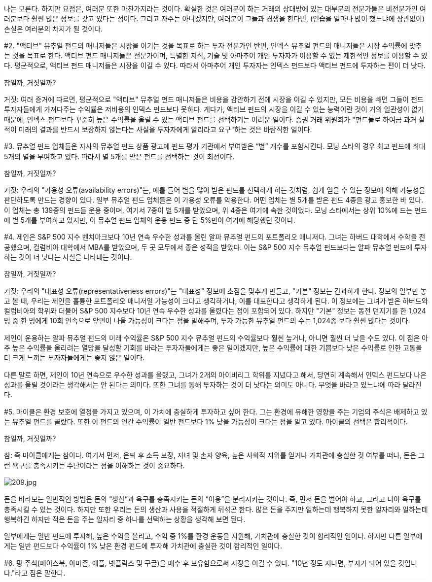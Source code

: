 나는 모른다. 하지만 요점은, 여러분 또한 마찬가지라는 것이다.  확실한 것은 여러분이 하는 거래의 상대방에 있는 대부분의 전문가들은 비전문가인 여러분보다 훨씬 많은 정보를 갖고 있다는 점이다. 그리고 자주는 아니겠지만, 여러분이 그들과 경쟁을 한다면, (연습을 얼마나 많이 했느냐에 상관없이) 손실은 여러분의 차지가 될 것이다. 
  
#2. "액티브" 뮤추얼 펀드의 매니저들은 시장을 이기는 것을 목표로 하는 투자 전문가인 반면, 인덱스 뮤추얼 펀드의 매니저들은 시장 수익률에 맞추는 것을 목표로 한다. 액티브 펀드 매니저들은 전문가이며, 특별한 지식, 기술 및 아마추어 개인 투자자가 이용할 수 없는 제한적인 정보를 이용할 수 있다. 평균적으로, 액티브 펀드 매니저들은 시장을 이길 수 있다. 따라서 아마추어 개인 투자자는 인덱스 펀드보다 액티브 펀드에 투자하는 편이 더 낫다.
  
참일까, 거짓일까?
  
거짓: 여러 증거에 따르면, 평균적으로 "액티브" 뮤추얼 펀드 매니저들은 비용을 감안하기 전에 시장을 이길 수 있지만, 모든 비용을 빼면 그들이 펀드 투자자들에게 가져다주는 수익률은 저비용의 인덱스 펀드보다 못하다.  게다가, 액티브 펀드의 시장을 이길 수 있는 능력이란 것이 거의 일관성이 없기 때문에, 인덱스 펀드보다 꾸준히 높은 수익률을 올릴 수 있는 액티브 펀드를 선택하기는 어려운 일이다. 증권 거래 위원회가 "펀드들로 하여금 과거 실적이 미래의 결과를 반드시 보장하지 않는다는 사실을 투자자에게 알리라고 요구"하는 것은 바람직한 일이다.
  
#3. 뮤추얼 펀드 업체들은 자사의 뮤추얼 펀드 상품 광고에 펀드 평가 기관에서 부여받은 “별” 개수를 포함시킨다. 모닝 스타의 경우 최고 펀드에 최대 5개의 별을 부여하고 있다. 따라서 별 5개를 받은 펀드를 선택하는 것이 최선이다. 
  
참일까, 거짓일까?
  
거짓: 우리의 "가용성 오류(availability errors)"는, 예를 들어 별을 많이 받은 펀드를 선택하게 하는 것처럼, 쉽게 얻을 수 있는 정보에 의해 가능성을 판단하도록 만드는 경향이 있다. 일부 뮤추얼 펀드 업체들은 이 가용성 오류를 악용한다. 어떤 업체는 별 5개를 받은 펀드 4종을 광고 홍보한 바 있다. 이 업체는 총 139종의 펀드들 운용 중이며, 여기서 7종이 별 5개를 받았으며, 위 4종은 여기에 속한 것이었다. 모닝 스타에서는 상위 10%에 드는 펀드에 별 5개를 부여하고 있지만, 이 뮤추얼 펀드 업체의 운용 펀드 중 단 5%만이 여기에 해당했던 것이다. 
  
#4. 제인은 S&P 500 지수 벤치마크보다 10년 연속 우수한 성과를 올린 알파 뮤추얼 펀드의 포트폴리오 매니저다. 그녀는 하버드 대학에서 수학을 전공했으며, 컬럼비아 대학에서 MBA를 받았으며, 두 곳 모두에서 좋은 성적을 받았다. 이는 S&P 500 지수 뮤추얼 펀드보다는 알파 뮤추얼 펀드에 투자하는 것이 더 낫다는 사실을 나타내는 것이다.
  
참일까, 거짓일까?
  
거짓: 우리의 "대표성 오류(representativeness errors)"는 "대표성" 정보에 초점을 맞추게 만들고, "기본" 정보는 간과하게 한다. 정보의 일부만 놓고 볼 때, 우리는 제인을 훌륭한 포트폴리오 매니저일 가능성이 크다고 생각하거나, 이를 대표한다고 생각하게 된다. 이 정보에는 그녀가 받은 하버드와 컬럼비아의 학위와 더불어 S&P 500 지수보다 10년 연속 우수한 성과를 올렸다는 점이 포함되어 있다. 하지만 "기본" 정보는 동전 던지기를 한 1,024명 중 한 명에게 10회 연속으로 앞면이 나올 가능성이 크다는 점을 말해주며, 투자 가능한 뮤추얼 펀드의 수는 1,024종 보다 훨씬 많다는 것이다. 
  
제인이 운용하는 알파 뮤추얼 펀드의 미래 수익률은 S&P 500 지수 뮤추얼 펀드의 수익률보다 훨씬 높거나, 아니면 훨씬 더 낮을 수도 있다. 이 점은 아주 높은 수익률을 올리려는 열망을 달성할 기회를 바라는 투자자들에게는 좋은 일이겠지만, 높은 수익률에 대한 기쁨보다 낮은 수익률로 인한 고통을 더 크게 느끼는 투자자들에게는 좋지 않은 일이다. 
  
다른 말로 하면, 제인이 10년 연속으로 우수한 성과를 올렸고, 그녀가 2개의 아이비리그 학위를 지녔다고 해서, 당연히 계속해서 인덱스 펀드보다 나은 성과를 올릴 것이라는 생각해서는 안 된다는 의미다. 또한 그녀를 통해 투자하는 것이 더 낫다는 의미도 아니다. 무엇을 바라고 있느냐에 따라 달라진다. 
  
#5. 마이클은 환경 보호에 열정을 가지고 있으며, 이 가치에 충실하게 투자하고 싶어 한다. 그는 환경에 유해한 영향을 주는 기업의 주식은 배제하고 있는 뮤추얼 펀드를 골랐다. 또한 이 펀드의 연간 수익률이 일반 펀드보다 1% 낮을 가능성이 크다는 점을 알고 있다. 마이클의 선택은 합리적이다. 
  
참일까, 거짓일까?
  
참: 즉 마이클에게는 참이다. 여기서 먼저, 은퇴 후 소득 보장, 자녀 및 손자 양육, 높은 사회적 지위를 얻거나 가치관에 충실한 것 여부를 떠나, 돈은 그런 욕구를 충족시키는 수단이라는 점을 이해하는 것이 중요하다. 

![209.jpg](https://steemitimages.com/DQmTmESdV5x7GWpSJBEiWgFbQWUSx1zrkCGKpV6d455WK9E/209.jpg)
  
돈을 바라보는 일반적인 방법은 돈의 “생산”과 욕구를 충족시키는 돈의 “이용”을 분리시키는 것이다. 즉, 먼저 돈을 벌어야 하고, 그러고 나야 욕구를 충족시킬 수 있는 것이다. 하지만 또한 우리는 돈의 생산과 사용을 적절하게 뒤섞곤 한다. 많은 돈을 주지만 일하는데 행복하지 못한 일자리와 일하는데 행복하긴 하지만 적은 돈을 주는 일자리 중 하나를 선택하는 상황을 생각해 보면 된다. 
  
일부에게는 일반 펀드에 투자해, 높은 수익을 올리고, 수익 중 1%를 환경 운동을 지원해, 가치관에 충실한 것이 합리적인 일이다. 하지만 다른 일부에게는 일반 펀드보다 수익률이 1% 낮은 환경 펀드에 투자해 가치관에 충실한 것이 합리적인 일이다. 
  
#6. 팡 주식(페이스북, 아마존, 애플, 넷플릭스 및 구글)을 매수 후 보유함으로써 시장을 이길 수 있다. "10년 정도 지나면, 부자가 되어 있을 것입니다."라고 짐은 말한다.
  
